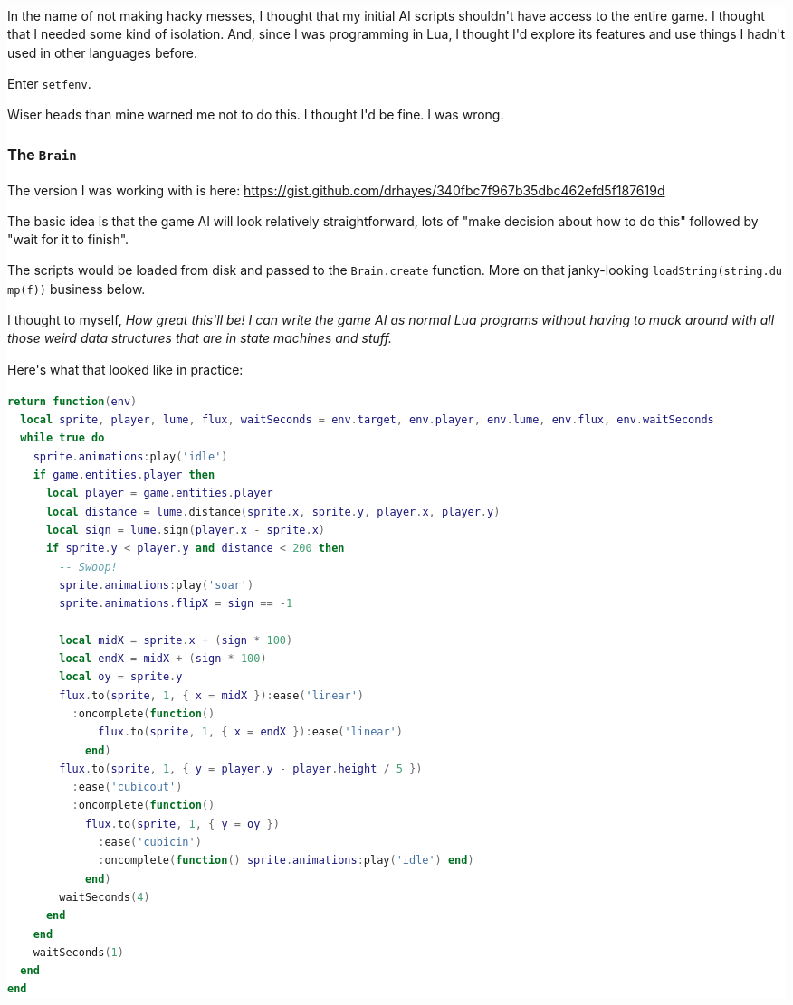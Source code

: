In the name of not making hacky messes, I thought that my initial AI scripts shouldn't have access to the entire game. I thought that I needed some kind of isolation. And, since I was programming in Lua, I thought I'd explore its features and use things I hadn't used in other languages before.

Enter `setfenv`.

Wiser heads than mine warned me not to do this. I thought I'd be fine. I was wrong.

### The `Brain`

The version I was working with is here: https://gist.github.com/drhayes/340fbc7f967b35dbc462efd5f187619d

The basic idea is that the game AI will look relatively straightforward, lots of "make decision about how to do this" followed by "wait for it to finish".

The scripts would be loaded from disk and passed to the `Brain.create` function. More on that janky-looking `loadString(string.dump(f))` business below.

I thought to myself, *How great this'll be! I can write the game AI as normal Lua programs without having to muck around with all those weird data structures that are in state machines and stuff.*

Here's what that looked like in practice:

```lua
return function(env)
  local sprite, player, lume, flux, waitSeconds = env.target, env.player, env.lume, env.flux, env.waitSeconds
  while true do
    sprite.animations:play('idle')
    if game.entities.player then
      local player = game.entities.player
      local distance = lume.distance(sprite.x, sprite.y, player.x, player.y)
      local sign = lume.sign(player.x - sprite.x)
      if sprite.y < player.y and distance < 200 then
        -- Swoop!
        sprite.animations:play('soar')
        sprite.animations.flipX = sign == -1

        local midX = sprite.x + (sign * 100)
        local endX = midX + (sign * 100)
        local oy = sprite.y
        flux.to(sprite, 1, { x = midX }):ease('linear')
          :oncomplete(function()
              flux.to(sprite, 1, { x = endX }):ease('linear')
            end)
        flux.to(sprite, 1, { y = player.y - player.height / 5 })
          :ease('cubicout')
          :oncomplete(function()
            flux.to(sprite, 1, { y = oy })
              :ease('cubicin')
              :oncomplete(function() sprite.animations:play('idle') end)
            end)
        waitSeconds(4)
      end
    end
    waitSeconds(1)
  end
end
```
